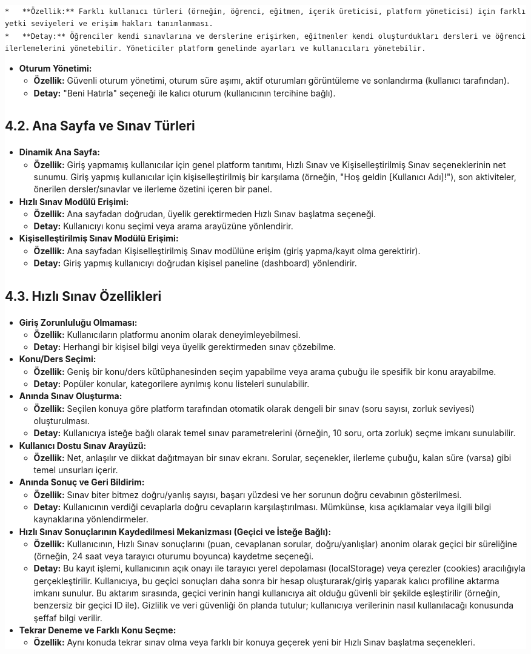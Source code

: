     *   **Özellik:** Farklı kullanıcı türleri (örneğin, öğrenci, eğitmen, içerik üreticisi, platform yöneticisi) için farklı yetki seviyeleri ve erişim hakları tanımlanması.
    *   **Detay:** Öğrenciler kendi sınavlarına ve derslerine erişirken, eğitmenler kendi oluşturdukları dersleri ve öğrenci ilerlemelerini yönetebilir. Yöneticiler platform genelinde ayarları ve kullanıcıları yönetebilir.
*   **Oturum Yönetimi:**
    *   **Özellik:** Güvenli oturum yönetimi, oturum süre aşımı, aktif oturumları görüntüleme ve sonlandırma (kullanıcı tarafından).
    *   **Detay:** "Beni Hatırla" seçeneği ile kalıcı oturum (kullanıcının tercihine bağlı).

## 4.2. Ana Sayfa ve Sınav Türleri

*   **Dinamik Ana Sayfa:**
    *   **Özellik:** Giriş yapmamış kullanıcılar için genel platform tanıtımı, Hızlı Sınav ve Kişiselleştirilmiş Sınav seçeneklerinin net sunumu. Giriş yapmış kullanıcılar için kişiselleştirilmiş bir karşılama (örneğin, "Hoş geldin [Kullanıcı Adı]!"), son aktiviteler, önerilen dersler/sınavlar ve ilerleme özetini içeren bir panel.
*   **Hızlı Sınav Modülü Erişimi:**
    *   **Özellik:** Ana sayfadan doğrudan, üyelik gerektirmeden Hızlı Sınav başlatma seçeneği.
    *   **Detay:** Kullanıcıyı konu seçimi veya arama arayüzüne yönlendirir.
*   **Kişiselleştirilmiş Sınav Modülü Erişimi:**
    *   **Özellik:** Ana sayfadan Kişiselleştirilmiş Sınav modülüne erişim (giriş yapma/kayıt olma gerektirir).
    *   **Detay:** Giriş yapmış kullanıcıyı doğrudan kişisel paneline (dashboard) yönlendirir.

## 4.3. Hızlı Sınav Özellikleri

*   **Giriş Zorunluluğu Olmaması:**
    *   **Özellik:** Kullanıcıların platformu anonim olarak deneyimleyebilmesi.
    *   **Detay:** Herhangi bir kişisel bilgi veya üyelik gerektirmeden sınav çözebilme.
*   **Konu/Ders Seçimi:**
    *   **Özellik:** Geniş bir konu/ders kütüphanesinden seçim yapabilme veya arama çubuğu ile spesifik bir konu arayabilme.
    *   **Detay:** Popüler konular, kategorilere ayrılmış konu listeleri sunulabilir.
*   **Anında Sınav Oluşturma:**
    *   **Özellik:** Seçilen konuya göre platform tarafından otomatik olarak dengeli bir sınav (soru sayısı, zorluk seviyesi) oluşturulması.
    *   **Detay:** Kullanıcıya isteğe bağlı olarak temel sınav parametrelerini (örneğin, 10 soru, orta zorluk) seçme imkanı sunulabilir.
*   **Kullanıcı Dostu Sınav Arayüzü:**
    *   **Özellik:** Net, anlaşılır ve dikkat dağıtmayan bir sınav ekranı. Sorular, seçenekler, ilerleme çubuğu, kalan süre (varsa) gibi temel unsurları içerir.
*   **Anında Sonuç ve Geri Bildirim:**
    *   **Özellik:** Sınav biter bitmez doğru/yanlış sayısı, başarı yüzdesi ve her sorunun doğru cevabının gösterilmesi.
    *   **Detay:** Kullanıcının verdiği cevaplarla doğru cevapların karşılaştırılması. Mümkünse, kısa açıklamalar veya ilgili bilgi kaynaklarına yönlendirmeler.
*   **Hızlı Sınav Sonuçlarının Kaydedilmesi Mekanizması (Geçici ve İsteğe Bağlı):**
    *   **Özellik:** Kullanıcının, Hızlı Sınav sonuçlarını (puan, cevaplanan sorular, doğru/yanlışlar) anonim olarak geçici bir süreliğine (örneğin, 24 saat veya tarayıcı oturumu boyunca) kaydetme seçeneği.
    *   **Detay:** Bu kayıt işlemi, kullanıcının açık onayı ile tarayıcı yerel depolaması (localStorage) veya çerezler (cookies) aracılığıyla gerçekleştirilir. Kullanıcıya, bu geçici sonuçları daha sonra bir hesap oluşturarak/giriş yaparak kalıcı profiline aktarma imkanı sunulur. Bu aktarım sırasında, geçici verinin hangi kullanıcıya ait olduğu güvenli bir şekilde eşleştirilir (örneğin, benzersiz bir geçici ID ile). Gizlilik ve veri güvenliği ön planda tutulur; kullanıcıya verilerinin nasıl kullanılacağı konusunda şeffaf bilgi verilir.
*   **Tekrar Deneme ve Farklı Konu Seçme:**
    *   **Özellik:** Aynı konuda tekrar sınav olma veya farklı bir konuya geçerek yeni bir Hızlı Sınav başlatma seçenekleri.
